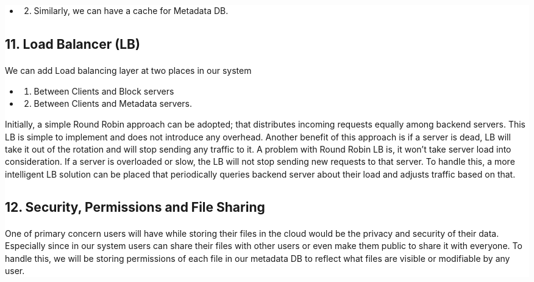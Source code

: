 - 2) Similarly, we can have a cache for Metadata DB.


## 11. Load Balancer (LB)
We can add Load balancing layer at two places in our system
- 1) Between Clients and Block servers
- 2) Between Clients and Metadata servers.

Initially, a simple Round Robin approach can be adopted; that distributes incoming requests equally among backend servers. This LB is simple to implement and does not introduce any overhead. Another benefit of this approach is if a server is dead, LB will take it out of the rotation and will stop sending any traffic to it. A problem with Round Robin LB is, it won’t take server load into consideration. If a server is overloaded or slow, the LB will not stop sending new requests to that server. To handle this, a more intelligent LB solution can be placed that periodically queries backend server about their load and adjusts traffic based on that.


## 12. Security, Permissions and File Sharing
One of primary concern users will have while storing their files in the cloud would be the privacy and security of their data. Especially since in our system users can share their files with other users or even make them public to share it with everyone. To handle this, we will be storing permissions of each file in our metadata DB to reflect what files are visible or modifiable by any user.








